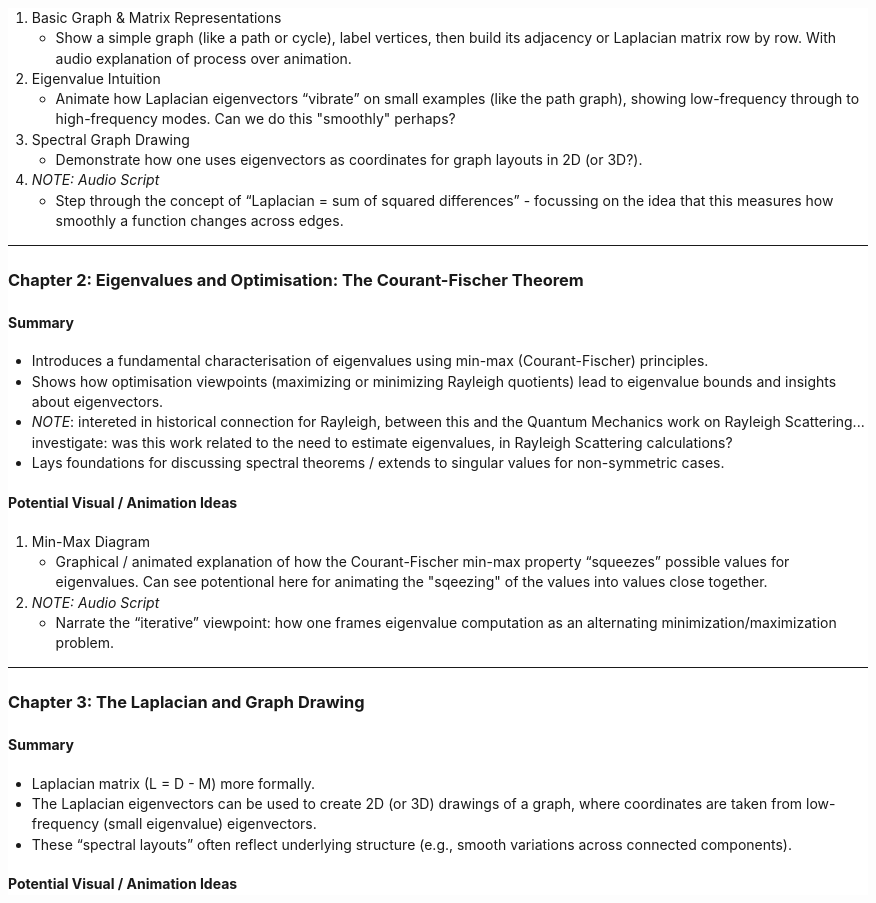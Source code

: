1. Basic Graph & Matrix Representations
    - Show a simple graph (like a path or cycle), label vertices, then build its adjacency or Laplacian matrix row by row. With audio explanation of process over animation.
2. Eigenvalue Intuition
    - Animate how Laplacian eigenvectors “vibrate” on small examples (like the path graph), showing low-frequency through to high-frequency modes. Can we do this "smoothly" perhaps?
3. Spectral Graph Drawing
    - Demonstrate how one uses eigenvectors as coordinates for graph layouts in 2D (or 3D?).  
4. _NOTE: Audio Script_
    - Step through the concept of “Laplacian = sum of squared differences” - focussing on the idea that this measures how smoothly a function changes across edges.

---

### Chapter 2: Eigenvalues and Optimisation: The Courant-Fischer Theorem

#### Summary

- Introduces a fundamental characterisation of eigenvalues using min-max (Courant-Fischer) principles.  
- Shows how optimisation viewpoints (maximizing or minimizing Rayleigh quotients) lead to eigenvalue bounds and insights about eigenvectors.
- _NOTE_: intereted in historical connection for Rayleigh, between this and the Quantum Mechanics work on Rayleigh Scattering... investigate: was this work related to the need to estimate eigenvalues, in Rayleigh Scattering calculations? 
- Lays foundations for discussing spectral theorems / extends to singular values for non-symmetric cases.

#### Potential Visual / Animation Ideas

1. Min-Max Diagram
    - Graphical / animated explanation of how the Courant-Fischer min-max property “squeezes” possible values for eigenvalues. Can see potentional here for animating the "sqeezing" of the values into values close together.
2. _NOTE: Audio Script_
    - Narrate the “iterative” viewpoint: how one frames eigenvalue computation as an alternating minimization/maximization problem.

---

### Chapter 3: The Laplacian and Graph Drawing

#### Summary

- Laplacian matrix \(L = D - M\) more formally.  
- The Laplacian eigenvectors can be used to create 2D (or 3D) drawings of a graph, where coordinates are taken from low-frequency (small eigenvalue) eigenvectors.  
- These “spectral layouts” often reflect underlying structure (e.g., smooth variations across connected components).

#### Potential Visual / Animation Ideas
